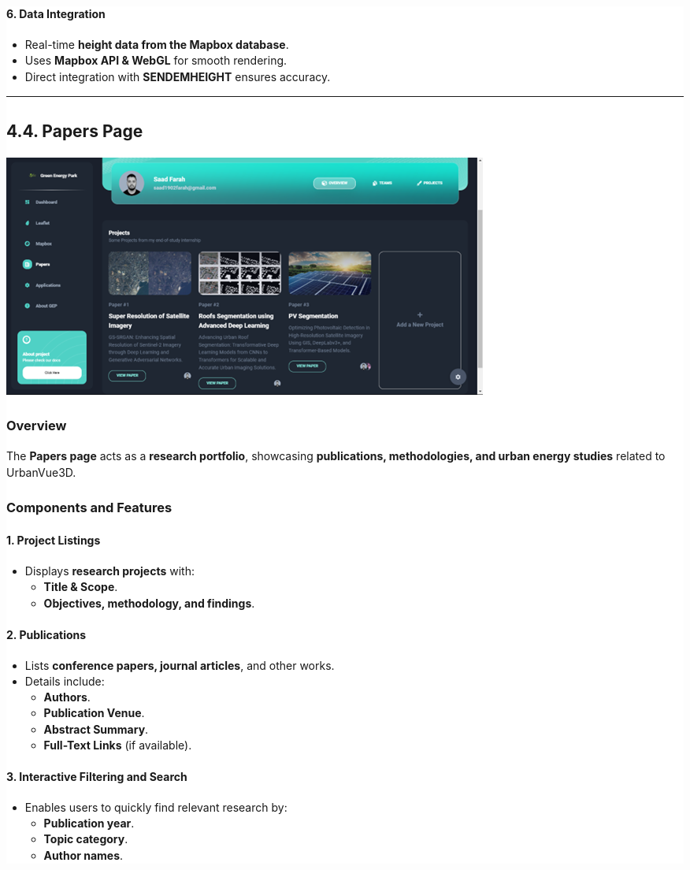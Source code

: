 #### 6. Data Integration
- Real-time **height data from the Mapbox database**.
- Uses **Mapbox API & WebGL** for smooth rendering.
- Direct integration with **SENDEMHEIGHT** ensures accuracy.

---

## 4.4. Papers Page
![papers](app-images/app4.png)

### Overview
The **Papers page** acts as a **research portfolio**, showcasing **publications, methodologies, and urban energy studies** related to UrbanVue3D.

### Components and Features

#### 1. Project Listings
- Displays **research projects** with:
  - **Title & Scope**.
  - **Objectives, methodology, and findings**.

#### 2. Publications
- Lists **conference papers, journal articles**, and other works.
- Details include:
  - **Authors**.
  - **Publication Venue**.
  - **Abstract Summary**.
  - **Full-Text Links** (if available).

#### 3. Interactive Filtering and Search
- Enables users to quickly find relevant research by:
  - **Publication year**.
  - **Topic category**.
  - **Author names**.
